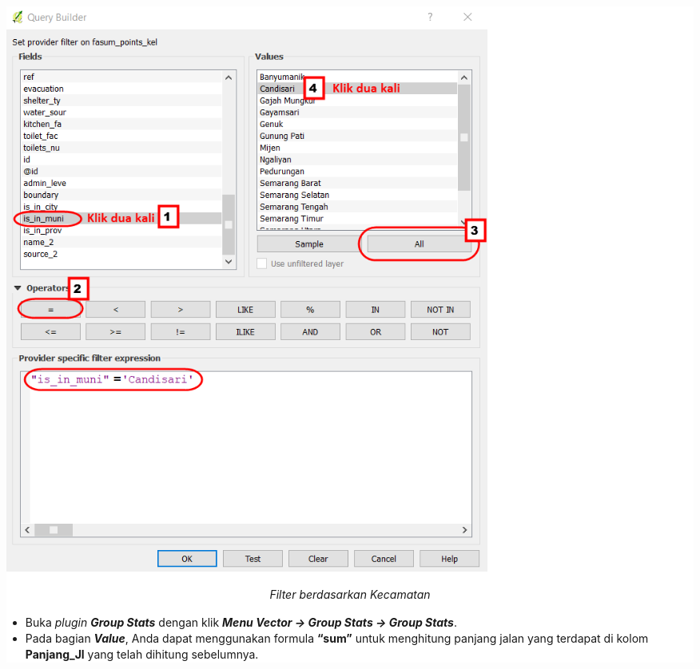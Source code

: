   <img width=70% src="../images/0922_filtermenu.png">
</p>
<p align="center"><i>Filter berdasarkan Kecamatan</i><p align="center">


*   Buka _plugin **Group Stats**_ dengan klik **_Menu Vector → Group Stats → Group Stats_**. 
*   Pada bagian **_Value_**, Anda dapat menggunakan formula **“sum”** untuk menghitung panjang jalan yang terdapat di kolom **Panjang_Jl** yang telah dihitung sebelumnya.
